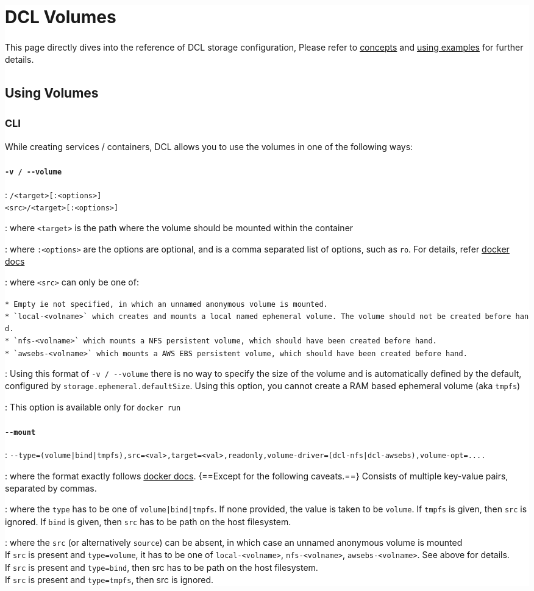 # DCL Volumes

This page directly dives into the reference of DCL storage configuration, Please refer to [concepts](../concepts/volumes.md) and 
[using examples](../getting-started/volumes.md) for further details.

## Using Volumes

### CLI

While creating services / containers, DCL allows you to use the volumes in one of the following ways:

#### **`-v / --volume`**

:  `/<target>[:<options>]`<br>
    `<src>/<target>[:<options>]`

: where `<target>` is the path where the volume should be mounted within the container

: where `:<options>` are the options are optional, and is a comma separated list of options, such as `ro`. For details, refer [docker docs](https://docs.docker.com/engine/storage/volumes/)

: where `<src>` can only be one of:
    
    * Empty ie not specified, in which an unnamed anonymous volume is mounted.
    * `local-<volname>` which creates and mounts a local named ephemeral volume. The volume should not be created before hand.
    * `nfs-<volname>` which mounts a NFS persistent volume, which should have been created before hand.
    * `awsebs-<volname>` which mounts a AWS EBS persistent volume, which should have been created before hand.

: Using this format of `-v / --volume` there is no way to specify the size of the volume and is automatically defined by the default, configured
  by `storage.ephemeral.defaultSize`. Using this option, you cannot create a RAM based ephemeral volume (aka `tmpfs`)

: This option is available only for `docker run`
  
#### **`--mount`**

:  `--type=(volume|bind|tmpfs),src=<val>,target=<val>,readonly,volume-driver=(dcl-nfs|dcl-awsebs),volume-opt=....`

: where the format exactly follows [docker docs](https://docs.docker.com/engine/storage/volumes/). {==Except for the following caveats.==}
  Consists of multiple key-value pairs, separated by commas.

: where the `type` has to be one of `volume|bind|tmpfs`. If none provided, the value is taken to be `volume`.
  If `tmpfs` is given, then `src` is ignored. If `bind` is given, then `src` has to be path on the host filesystem.

: where the `src` (or alternatively `source`) can be absent, in which case an unnamed anonymous volume is mounted<br>
  If `src` is present and `type=volume`, it has to be one of `local-<volname>`, `nfs-<volname>`, `awsebs-<volname>`. See above for details.<br>
  If `src` is present and `type=bind`, then src has to be path on the host filesystem.<br>
  If `src` is present and `type=tmpfs`, then src is ignored.
